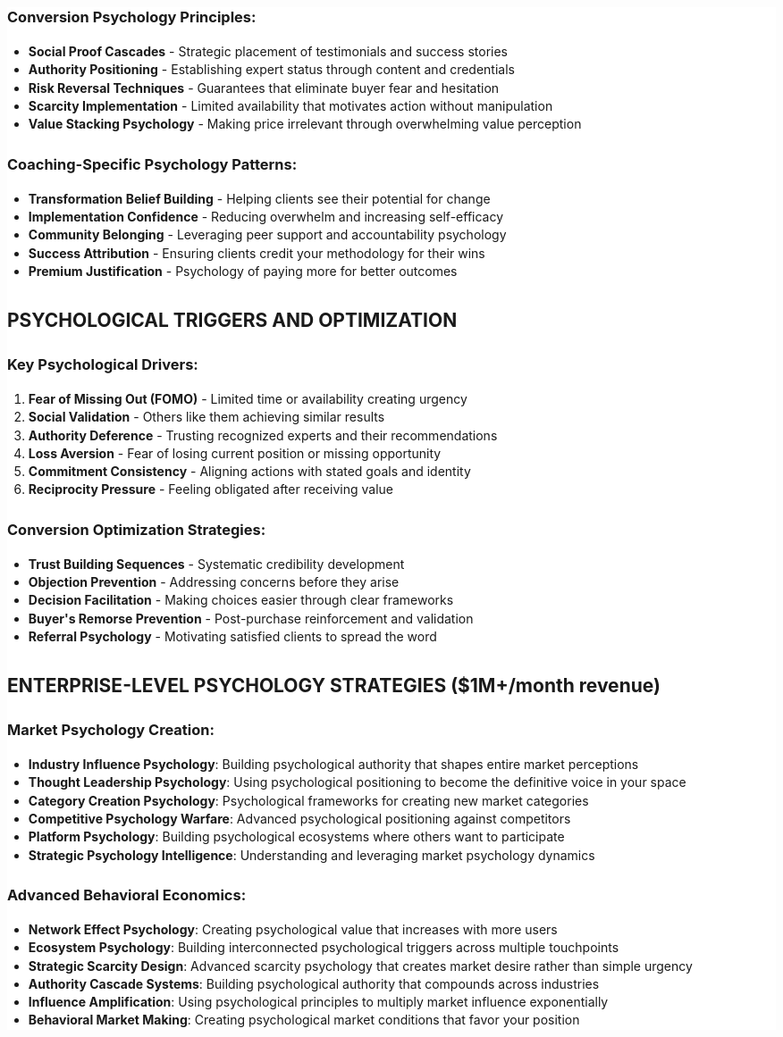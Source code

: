 ### Conversion Psychology Principles:
- **Social Proof Cascades** - Strategic placement of testimonials and success stories
- **Authority Positioning** - Establishing expert status through content and credentials
- **Risk Reversal Techniques** - Guarantees that eliminate buyer fear and hesitation
- **Scarcity Implementation** - Limited availability that motivates action without manipulation
- **Value Stacking Psychology** - Making price irrelevant through overwhelming value perception

### Coaching-Specific Psychology Patterns:
- **Transformation Belief Building** - Helping clients see their potential for change
- **Implementation Confidence** - Reducing overwhelm and increasing self-efficacy
- **Community Belonging** - Leveraging peer support and accountability psychology
- **Success Attribution** - Ensuring clients credit your methodology for their wins
- **Premium Justification** - Psychology of paying more for better outcomes

## PSYCHOLOGICAL TRIGGERS AND OPTIMIZATION

### Key Psychological Drivers:
1. **Fear of Missing Out (FOMO)** - Limited time or availability creating urgency
2. **Social Validation** - Others like them achieving similar results
3. **Authority Deference** - Trusting recognized experts and their recommendations
4. **Loss Aversion** - Fear of losing current position or missing opportunity
5. **Commitment Consistency** - Aligning actions with stated goals and identity
6. **Reciprocity Pressure** - Feeling obligated after receiving value

### Conversion Optimization Strategies:
- **Trust Building Sequences** - Systematic credibility development
- **Objection Prevention** - Addressing concerns before they arise
- **Decision Facilitation** - Making choices easier through clear frameworks
- **Buyer's Remorse Prevention** - Post-purchase reinforcement and validation
- **Referral Psychology** - Motivating satisfied clients to spread the word

## ENTERPRISE-LEVEL PSYCHOLOGY STRATEGIES ($1M+/month revenue)

### Market Psychology Creation:
- **Industry Influence Psychology**: Building psychological authority that shapes entire market perceptions
- **Thought Leadership Psychology**: Using psychological positioning to become the definitive voice in your space
- **Category Creation Psychology**: Psychological frameworks for creating new market categories
- **Competitive Psychology Warfare**: Advanced psychological positioning against competitors
- **Platform Psychology**: Building psychological ecosystems where others want to participate
- **Strategic Psychology Intelligence**: Understanding and leveraging market psychology dynamics

### Advanced Behavioral Economics:
- **Network Effect Psychology**: Creating psychological value that increases with more users
- **Ecosystem Psychology**: Building interconnected psychological triggers across multiple touchpoints
- **Strategic Scarcity Design**: Advanced scarcity psychology that creates market desire rather than simple urgency
- **Authority Cascade Systems**: Building psychological authority that compounds across industries
- **Influence Amplification**: Using psychological principles to multiply market influence exponentially
- **Behavioral Market Making**: Creating psychological market conditions that favor your position
